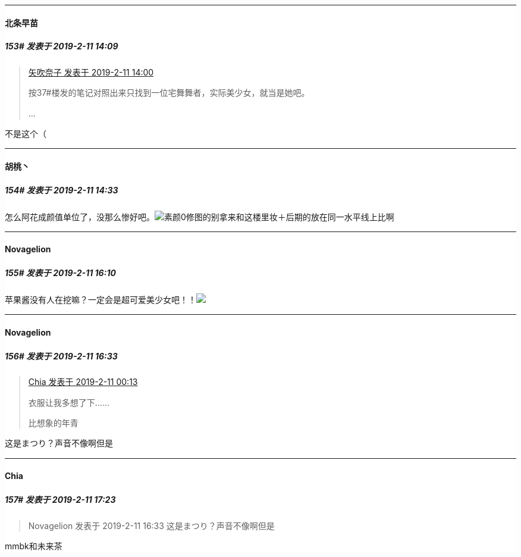 
-----

####  北条早苗  
##### 153#       发表于 2019-2-11 14:09


<blockquote><a href="httphttps://bbs.saraba1st.com/2b/forum.php?mod=redirect&amp;goto=findpost&amp;pid=42555417&amp;ptid=1809379" target="_blank">矢吹奈子 发表于 2019-2-11 14:00</a>

按37#楼发的笔记对照出来只找到一位宅舞舞者，实际美少女，就当是她吧。

 ...</blockquote>
不是这个（


-----

####  胡桃丶  
##### 154#       发表于 2019-2-11 14:33


怎么阿花成颜值单位了，没那么惨好吧。<img src="https://static.saraba1st.com/image/smiley/face2017/003.png" referrerpolicy="no-referrer">素颜0修图的别拿来和这楼里妆＋后期的放在同一水平线上比啊


-----

####  Novagelion  
##### 155#       发表于 2019-2-11 16:10


苹果酱没有人在挖嘛？一定会是超可爱美少女吧！！<img src="https://static.saraba1st.com/image/smiley/face2017/033.png" referrerpolicy="no-referrer">


-----

####  Novagelion  
##### 156#       发表于 2019-2-11 16:33


<blockquote><a href="httphttps://bbs.saraba1st.com/2b/forum.php?mod=redirect&amp;goto=findpost&amp;pid=42550192&amp;ptid=1809379" target="_blank">Chia 发表于 2019-2-11 00:13</a>

衣服让我多想了下……

比想象的年青</blockquote>
这是まつり？声音不像啊但是


-----

####  Chia  
##### 157#       发表于 2019-2-11 17:23


<blockquote>Novagelion 发表于 2019-2-11 16:33
这是まつり？声音不像啊但是</blockquote>
mmbk和未来茶
